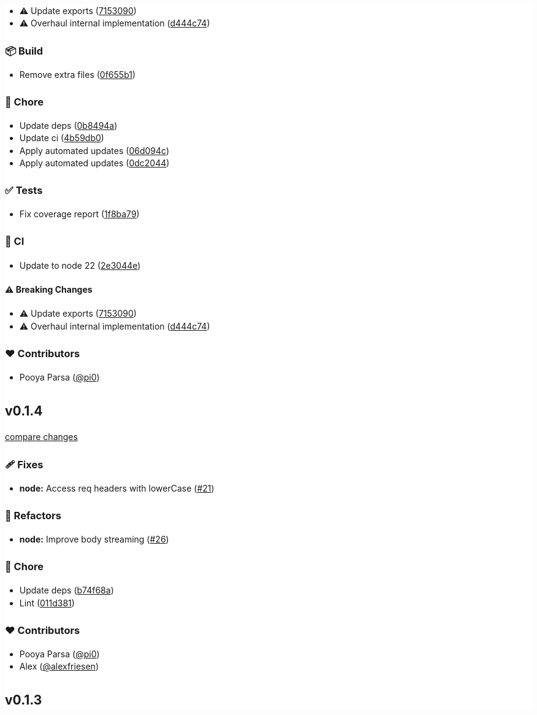 - ⚠️ Update exports ([7153090](https://github.com/h3dev/srvx/commit/7153090))
- ⚠️ Overhaul internal implementation ([d444c74](https://github.com/h3dev/srvx/commit/d444c74))

### 📦 Build

- Remove extra files ([0f655b1](https://github.com/h3dev/srvx/commit/0f655b1))

### 🏡 Chore

- Update deps ([0b8494a](https://github.com/h3dev/srvx/commit/0b8494a))
- Update ci ([4b59db0](https://github.com/h3dev/srvx/commit/4b59db0))
- Apply automated updates ([06d094c](https://github.com/h3dev/srvx/commit/06d094c))
- Apply automated updates ([0dc2044](https://github.com/h3dev/srvx/commit/0dc2044))

### ✅ Tests

- Fix coverage report ([1f8ba79](https://github.com/h3dev/srvx/commit/1f8ba79))

### 🤖 CI

- Update to node 22 ([2e3044e](https://github.com/h3dev/srvx/commit/2e3044e))

#### ⚠️ Breaking Changes

- ⚠️ Update exports ([7153090](https://github.com/h3dev/srvx/commit/7153090))
- ⚠️ Overhaul internal implementation ([d444c74](https://github.com/h3dev/srvx/commit/d444c74))

### ❤️ Contributors

- Pooya Parsa ([@pi0](https://github.com/pi0))

## v0.1.4

[compare changes](https://github.com/h3dev/srvx/compare/v0.1.3...v0.1.4)

### 🩹 Fixes

- **node:** Access req headers with lowerCase ([#21](https://github.com/h3dev/srvx/pull/21))

### 💅 Refactors

- **node:** Improve body streaming ([#26](https://github.com/h3dev/srvx/pull/26))

### 🏡 Chore

- Update deps ([b74f68a](https://github.com/h3dev/srvx/commit/b74f68a))
- Lint ([011d381](https://github.com/h3dev/srvx/commit/011d381))

### ❤️ Contributors

- Pooya Parsa ([@pi0](http://github.com/pi0))
- Alex ([@alexfriesen](http://github.com/alexfriesen))

## v0.1.3
